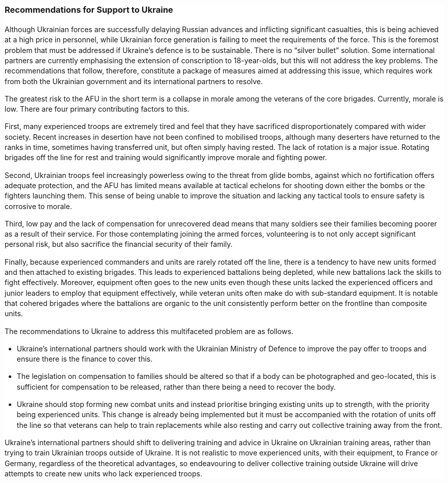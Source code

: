 
### Recommendations for Support to Ukraine

Although Ukrainian forces are successfully delaying Russian advances and inflicting significant casualties, this is being achieved at a high price in personnel, while Ukrainian force generation is failing to meet the requirements of the force. This is the foremost problem that must be addressed if Ukraine’s defence is to be sustainable. There is no “silver bullet” solution. Some international partners are currently emphasising the extension of conscription to 18-year-olds, but this will not address the key problems. The recommendations that follow, therefore, constitute a package of measures aimed at addressing this issue, which requires work from both the Ukrainian government and its international partners to resolve.

The greatest risk to the AFU in the short term is a collapse in morale among the veterans of the core brigades. Currently, morale is low. There are four primary contributing factors to this.

First, many experienced troops are extremely tired and feel that they have sacrificed disproportionately compared with wider society. Recent increases in desertion have not been confined to mobilised troops, although many deserters have returned to the ranks in time, sometimes having transferred unit, but often simply having rested. The lack of rotation is a major issue. Rotating brigades off the line for rest and training would significantly improve morale and fighting power.

Second, Ukrainian troops feel increasingly powerless owing to the threat from glide bombs, against which no fortification offers adequate protection, and the AFU has limited means available at tactical echelons for shooting down either the bombs or the fighters launching them. This sense of being unable to improve the situation and lacking any tactical tools to ensure safety is corrosive to morale.

Third, low pay and the lack of compensation for unrecovered dead means that many soldiers see their families becoming poorer as a result of their service. For those contemplating joining the armed forces, volunteering is to not only accept significant personal risk, but also sacrifice the financial security of their family.

Finally, because experienced commanders and units are rarely rotated off the line, there is a tendency to have new units formed and then attached to existing brigades. This leads to experienced battalions being depleted, while new battalions lack the skills to fight effectively. Moreover, equipment often goes to the new units even though these units lacked the experienced officers and junior leaders to employ that equipment effectively, while veteran units often make do with sub-standard equipment. It is notable that cohered brigades where the battalions are organic to the unit consistently perform better on the frontline than composite units.

The recommendations to Ukraine to address this multifaceted problem are as follows.

- Ukraine’s international partners should work with the Ukrainian Ministry of Defence to improve the pay offer to troops and ensure there is the finance to cover this.

- The legislation on compensation to families should be altered so that if a body can be photographed and geo-located, this is sufficient for compensation to be released, rather than there being a need to recover the body.

- Ukraine should stop forming new combat units and instead prioritise bringing existing units up to strength, with the priority being experienced units. This change is already being implemented but it must be accompanied with the rotation of units off the line so that veterans can help to train replacements while also resting and carry out collective training away from the front.

Ukraine’s international partners should shift to delivering training and advice in Ukraine on Ukrainian training areas, rather than trying to train Ukrainian troops outside of Ukraine. It is not realistic to move experienced units, with their equipment, to France or Germany, regardless of the theoretical advantages, so endeavouring to deliver collective training outside Ukraine will drive attempts to create new units who lack experienced troops.

